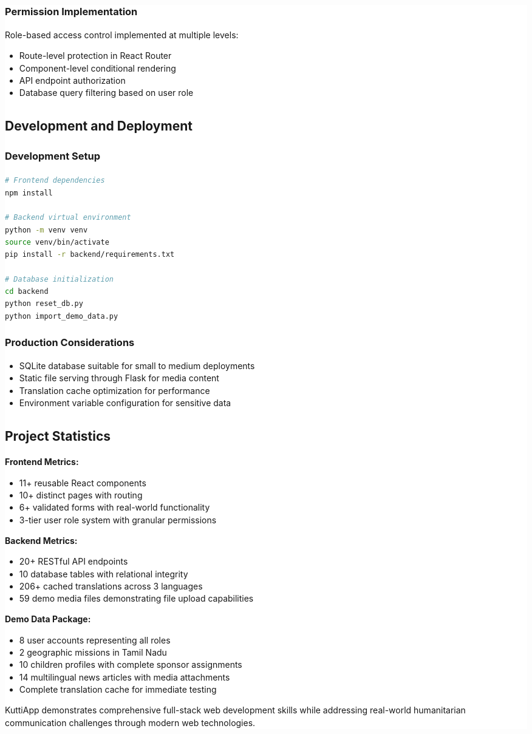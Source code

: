 ### Permission Implementation
Role-based access control implemented at multiple levels:
- Route-level protection in React Router
- Component-level conditional rendering
- API endpoint authorization
- Database query filtering based on user role

## Development and Deployment

### Development Setup
```bash
# Frontend dependencies
npm install

# Backend virtual environment
python -m venv venv
source venv/bin/activate
pip install -r backend/requirements.txt

# Database initialization
cd backend
python reset_db.py
python import_demo_data.py
```

### Production Considerations
- SQLite database suitable for small to medium deployments
- Static file serving through Flask for media content
- Translation cache optimization for performance
- Environment variable configuration for sensitive data

## Project Statistics

**Frontend Metrics:**
- 11+ reusable React components
- 10+ distinct pages with routing
- 6+ validated forms with real-world functionality
- 3-tier user role system with granular permissions

**Backend Metrics:**
- 20+ RESTful API endpoints
- 10 database tables with relational integrity
- 206+ cached translations across 3 languages
- 59 demo media files demonstrating file upload capabilities

**Demo Data Package:**
- 8 user accounts representing all roles
- 2 geographic missions in Tamil Nadu
- 10 children profiles with complete sponsor assignments
- 14 multilingual news articles with media attachments
- Complete translation cache for immediate testing

KuttiApp demonstrates comprehensive full-stack web development skills while addressing real-world humanitarian communication challenges through modern web technologies.
